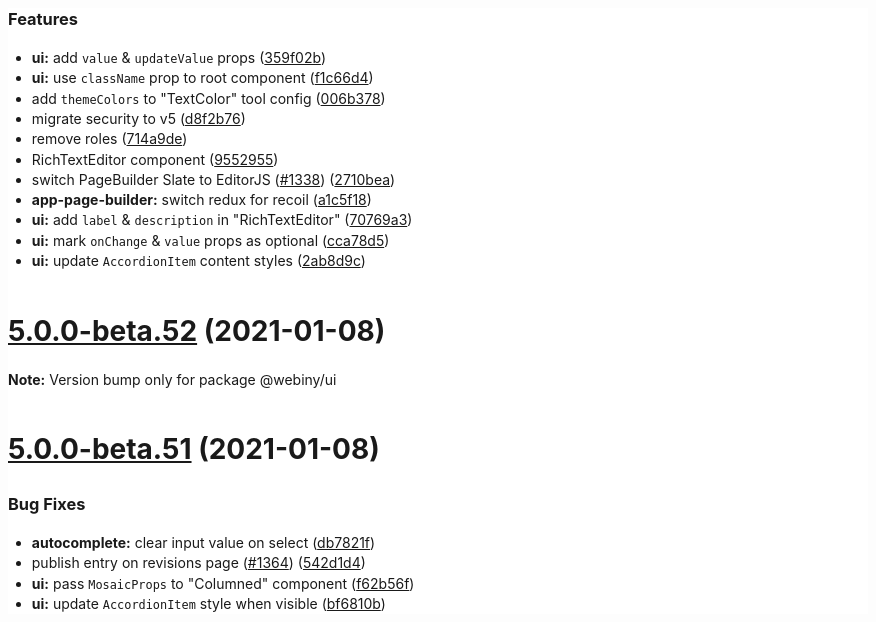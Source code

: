 
### Features

* **ui:** add `value` & `updateValue` props ([359f02b](https://github.com/webiny/webiny-js/commit/359f02be200275cb8e6b7c29350b7036a00faa0d))
* **ui:** use `className` prop to root component ([f1c66d4](https://github.com/webiny/webiny-js/commit/f1c66d4020ab8ba9357a803867de7aca474dfed6))
* add `themeColors` to "TextColor" tool config ([006b378](https://github.com/webiny/webiny-js/commit/006b37864f655e92a879066a209ad9432232cac2))
* migrate security to v5 ([d8f2b76](https://github.com/webiny/webiny-js/commit/d8f2b76738de99772a5285b9ceae1f5969f793ed))
* remove roles ([714a9de](https://github.com/webiny/webiny-js/commit/714a9de25fe30e29cfd4065cd6d2285bf4b6a44e))
* RichTextEditor component ([9552955](https://github.com/webiny/webiny-js/commit/9552955600d77729fc0b814bb34ed4696d30e2f4))
* switch PageBuilder Slate to EditorJS ([#1338](https://github.com/webiny/webiny-js/issues/1338)) ([2710bea](https://github.com/webiny/webiny-js/commit/2710beac17d619a7eb7e55d3613a27833d3b6e04))
* **app-page-builder:** switch redux for recoil ([a1c5f18](https://github.com/webiny/webiny-js/commit/a1c5f18e271d27a6e65a912014de66dc048741a9))
* **ui:** add `label` & `description` in "RichTextEditor" ([70769a3](https://github.com/webiny/webiny-js/commit/70769a3f6e50226158a067345542fa2eaf7b0ff4))
* **ui:** mark `onChange` & `value` props as optional ([cca78d5](https://github.com/webiny/webiny-js/commit/cca78d50ba4668178aab0dbd48e5ef17821ce479))
* **ui:** update `AccordionItem` content styles ([2ab8d9c](https://github.com/webiny/webiny-js/commit/2ab8d9c4b9cbe650976f2b82a488118c9b88c248))





# [5.0.0-beta.52](https://github.com/webiny/webiny-js/compare/v5.0.0-beta.51...v5.0.0-beta.52) (2021-01-08)

**Note:** Version bump only for package @webiny/ui





# [5.0.0-beta.51](https://github.com/webiny/webiny-js/compare/v5.0.0-beta.50...v5.0.0-beta.51) (2021-01-08)


### Bug Fixes

* **autocomplete:** clear input value on select ([db7821f](https://github.com/webiny/webiny-js/commit/db7821f891821731386b0664d657178e35629484))
* publish entry on revisions page ([#1364](https://github.com/webiny/webiny-js/issues/1364)) ([542d1d4](https://github.com/webiny/webiny-js/commit/542d1d461403940c4a2fa71956c0c4ffd5fcf10f))
* **ui:** pass `MosaicProps` to "Columned" component ([f62b56f](https://github.com/webiny/webiny-js/commit/f62b56fa6075f7d74b84ed87a97e5b29b742d58f))
* **ui:** update `AccordionItem` style when visible ([bf6810b](https://github.com/webiny/webiny-js/commit/bf6810b9f9beb70659ad20412059135713e522d9))
